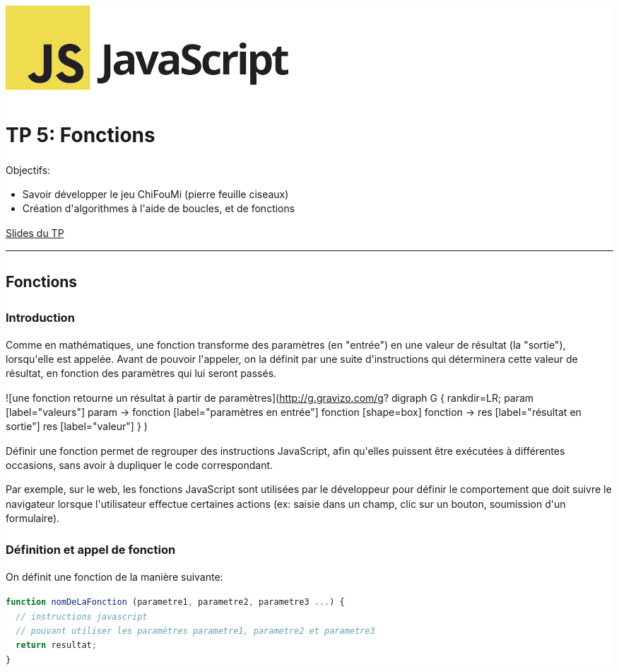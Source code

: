 ![Logo JavaScript](js-logo.png)

# TP 5: Fonctions

Objectifs:

- Savoir développer le jeu ChiFouMi (pierre feuille ciseaux)
- Création d'algorithmes à l'aide de boucles, et de fonctions

<a href="./slides/05-fonctions/index.html" target="_blank">Slides du TP</a>

---

## Fonctions

### Introduction

Comme en mathématiques, une fonction transforme des paramètres (en "entrée") en une valeur de résultat (la "sortie"), lorsqu'elle est appelée. Avant de pouvoir l'appeler, on la définit par une suite d'instructions qui déterminera cette valeur de résultat, en fonction des paramètres qui lui seront passés. 

![une fonction retourne un résultat à partir de paramètres](http://g.gravizo.com/g?
  digraph G {
    rankdir=LR;
    param [label="valeurs"]
    param -> fonction [label="paramètres en entrée"]
    fonction [shape=box]
    fonction -> res [label="résultat en sortie"]
    res [label="valeur"]
  }
)

Définir une fonction permet de regrouper des instructions JavaScript, afin qu'elles puissent être exécutées à différentes occasions, sans avoir à dupliquer le code correspondant.

Par exemple, sur le web, les fonctions JavaScript sont utilisées par le développeur pour définir le comportement que doit suivre le navigateur lorsque l'utilisateur effectue certaines actions (ex: saisie dans un champ, clic sur un bouton, soumission d'un formulaire).

### Définition et appel de fonction

On définit une fonction de la manière suivante:

```js
function nomDeLaFonction (parametre1, parametre2, parametre3 ...) {
  // instructions javascript
  // pouvant utiliser les paramètres parametre1, parametre2 et parametre3
  return resultat;
}
```
